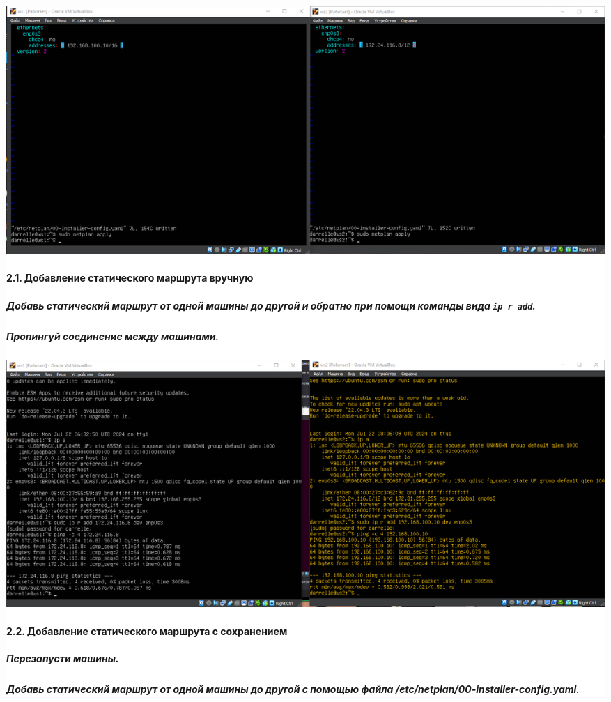 ![alt text](Images/Screenshot_9.png)

#### 2.1. Добавление статического маршрута вручную
##### Добавь статический маршрут от одной машины до другой и обратно при помощи команды вида `ip r add`.
##### Пропингуй соединение между машинами.

![alt text](Images/Screenshot_10.png)

#### 2.2. Добавление статического маршрута с сохранением
##### Перезапусти машины.
##### Добавь статический маршрут от одной машины до другой с помощью файла */etc/netplan/00-installer-config.yaml*.
